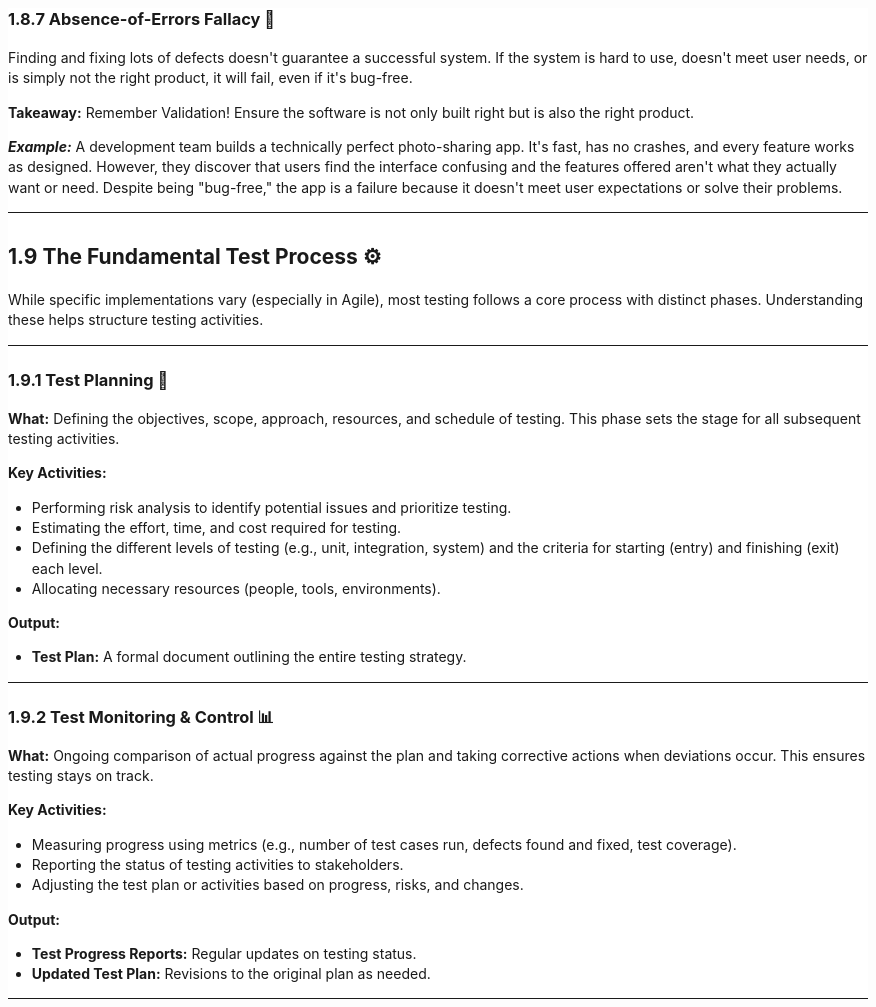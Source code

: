 
### 1.8.7 Absence-of-Errors Fallacy 🤔

Finding and fixing lots of defects doesn't guarantee a successful system. If the system is hard to use, doesn't meet user needs, or is simply not the right product, it will fail, even if it's bug-free.

**Takeaway:** Remember Validation! Ensure the software is not only built right but is also the right product.

***Example:***
A development team builds a technically perfect photo-sharing app. It's fast, has no crashes, and every feature works as designed. However, they discover that users find the interface confusing and the features offered aren't what they actually want or need. Despite being "bug-free," the app is a failure because it doesn't meet user expectations or solve their problems.

---

## 1.9 The Fundamental Test Process ⚙️

While specific implementations vary (especially in Agile), most testing follows a core process with distinct phases. Understanding these helps structure testing activities.

---

### 1.9.1 Test Planning 📅

**What:** Defining the objectives, scope, approach, resources, and schedule of testing. This phase sets the stage for all subsequent testing activities.

**Key Activities:**
* Performing risk analysis to identify potential issues and prioritize testing.
* Estimating the effort, time, and cost required for testing.
* Defining the different levels of testing (e.g., unit, integration, system) and the criteria for starting (entry) and finishing (exit) each level.
* Allocating necessary resources (people, tools, environments).

**Output:**
* **Test Plan:** A formal document outlining the entire testing strategy.

---

### 1.9.2 Test Monitoring & Control 📊

**What:** Ongoing comparison of actual progress against the plan and taking corrective actions when deviations occur. This ensures testing stays on track.

**Key Activities:**
* Measuring progress using metrics (e.g., number of test cases run, defects found and fixed, test coverage).
* Reporting the status of testing activities to stakeholders.
* Adjusting the test plan or activities based on progress, risks, and changes.

**Output:**
* **Test Progress Reports:** Regular updates on testing status.
* **Updated Test Plan:** Revisions to the original plan as needed.

---